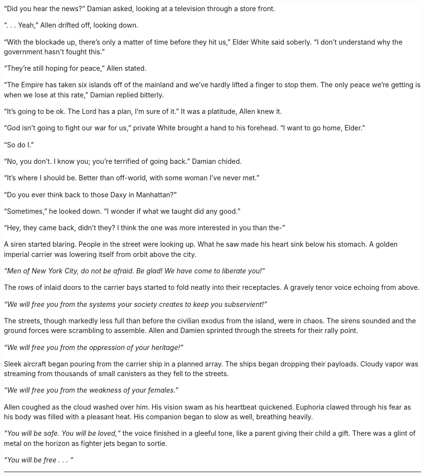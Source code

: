 “Did you hear the news?” Damian asked, looking at a television through a store front.

“. . . Yeah,” Allen drifted off, looking down.

“With the blockade up, there’s only a matter of time before they hit us,” Elder White said soberly. “I don’t understand why the government hasn't fought this.”

“They’re still hoping for peace,” Allen stated.

“The Empire has taken six islands off of the mainland and we’ve hardly lifted a finger to stop them. The only peace we’re getting is when we lose at this rate,” Damian replied bitterly.

“It’s going to be ok.  The Lord has a plan, I’m sure of it.” It was a platitude, Allen knew it.

“God isn’t going to fight our war for us,” private White brought a hand to his forehead. “I want to go home, Elder.” 

“So do I.”

“No, you don’t. I know you; you’re terrified of going back.” Damian chided.

“It’s where I should be.  Better than off-world, with some woman I’ve never met.” 

“Do you ever think back to those Daxy in Manhattan?”  

“Sometimes,” he looked down.  “I wonder if what we taught did any good.”

“Hey, they came back, didn’t they? I think the one was more interested in you than the-”

A siren started blaring.  People in the street were looking up. What he saw made his heart sink below his stomach.  A golden imperial carrier was lowering itself from orbit above the city.

*“Men of New York City, do not be afraid. Be glad! We have come to liberate you!”*

The rows of inlaid doors to the carrier bays started to fold neatly into their receptacles.  A gravely tenor voice echoing from above.

*“We will free you from the systems your society creates to keep you subservient!”*

The streets, though markedly less full than before the civilian exodus from the island, were in chaos.  The sirens sounded and the ground forces were scrambling to assemble.  Allen and Damien sprinted through the streets for their rally point.

*“We will free you from the oppression of your heritage!”*

Sleek aircraft began pouring from the carrier ship in a planned array.  The ships began dropping their payloads.  Cloudy vapor was streaming from thousands of small canisters as they fell to the streets.

*“We will free you from the weakness of your females.”*

Allen coughed as the cloud washed over him.  His vision swam as his heartbeat quickened.  Euphoria clawed through his fear as his body was filled with a pleasant heat.  His companion began to slow as well, breathing heavily.

*“You will be safe.  You will be loved,“* the voice finished in a gleeful tone, like a parent giving their child a gift.  There was a glint of metal on the horizon as fighter jets began to sortie.

*“You will be free . . . “*

---
